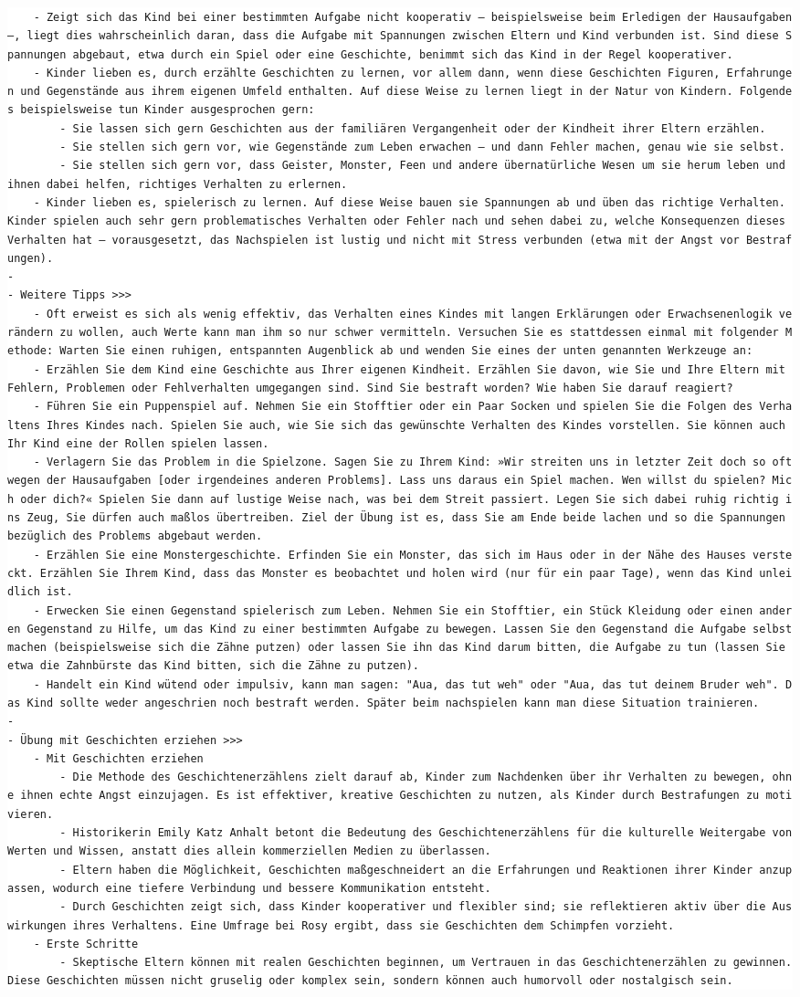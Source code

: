         - Zeigt sich das Kind bei einer bestimmten Aufgabe nicht kooperativ – beispielsweise beim Erledigen der Hausaufgaben –, liegt dies wahrscheinlich daran, dass die Aufgabe mit Spannungen zwischen Eltern und Kind verbunden ist. Sind diese Spannungen abgebaut, etwa durch ein Spiel oder eine Geschichte, benimmt sich das Kind in der Regel kooperativer.
        - Kinder lieben es, durch erzählte Geschichten zu lernen, vor allem dann, wenn diese Geschichten Figuren, Erfahrungen und Gegenstände aus ihrem eigenen Umfeld enthalten. Auf diese Weise zu lernen liegt in der Natur von Kindern. Folgendes beispielsweise tun Kinder ausgesprochen gern: 
            - Sie lassen sich gern Geschichten aus der familiären Vergangenheit oder der Kindheit ihrer Eltern erzählen. 
            - Sie stellen sich gern vor, wie Gegenstände zum Leben erwachen – und dann Fehler machen, genau wie sie selbst. 
            - Sie stellen sich gern vor, dass Geister, Monster, Feen und andere übernatürliche Wesen um sie herum leben und ihnen dabei helfen, richtiges Verhalten zu erlernen. 
        - Kinder lieben es, spielerisch zu lernen. Auf diese Weise bauen sie Spannungen ab und üben das richtige Verhalten. Kinder spielen auch sehr gern problematisches Verhalten oder Fehler nach und sehen dabei zu, welche Konsequenzen dieses Verhalten hat – vorausgesetzt, das Nachspielen ist lustig und nicht mit Stress verbunden (etwa mit der Angst vor Bestrafungen).
    - 
    - Weitere Tipps >>>
        - Oft erweist es sich als wenig effektiv, das Verhalten eines Kindes mit langen Erklärungen oder Erwachsenenlogik verändern zu wollen, auch Werte kann man ihm so nur schwer vermitteln. Versuchen Sie es stattdessen einmal mit folgender Methode: Warten Sie einen ruhigen, entspannten Augenblick ab und wenden Sie eines der unten genannten Werkzeuge an: 
        - Erzählen Sie dem Kind eine Geschichte aus Ihrer eigenen Kindheit. Erzählen Sie davon, wie Sie und Ihre Eltern mit Fehlern, Problemen oder Fehlverhalten umgegangen sind. Sind Sie bestraft worden? Wie haben Sie darauf reagiert? 
        - Führen Sie ein Puppenspiel auf. Nehmen Sie ein Stofftier oder ein Paar Socken und spielen Sie die Folgen des Verhaltens Ihres Kindes nach. Spielen Sie auch, wie Sie sich das gewünschte Verhalten des Kindes vorstellen. Sie können auch Ihr Kind eine der Rollen spielen lassen. 
        - Verlagern Sie das Problem in die Spielzone. Sagen Sie zu Ihrem Kind: »Wir streiten uns in letzter Zeit doch so oft wegen der Hausaufgaben [oder irgendeines anderen Problems]. Lass uns daraus ein Spiel machen. Wen willst du spielen? Mich oder dich?« Spielen Sie dann auf lustige Weise nach, was bei dem Streit passiert. Legen Sie sich dabei ruhig richtig ins Zeug, Sie dürfen auch maßlos übertreiben. Ziel der Übung ist es, dass Sie am Ende beide lachen und so die Spannungen bezüglich des Problems abgebaut werden. 
        - Erzählen Sie eine Monstergeschichte. Erfinden Sie ein Monster, das sich im Haus oder in der Nähe des Hauses versteckt. Erzählen Sie Ihrem Kind, dass das Monster es beobachtet und holen wird (nur für ein paar Tage), wenn das Kind unleidlich ist. 
        - Erwecken Sie einen Gegenstand spielerisch zum Leben. Nehmen Sie ein Stofftier, ein Stück Kleidung oder einen anderen Gegenstand zu Hilfe, um das Kind zu einer bestimmten Aufgabe zu bewegen. Lassen Sie den Gegenstand die Aufgabe selbst machen (beispielsweise sich die Zähne putzen) oder lassen Sie ihn das Kind darum bitten, die Aufgabe zu tun (lassen Sie etwa die Zahnbürste das Kind bitten, sich die Zähne zu putzen).
        - Handelt ein Kind wütend oder impulsiv, kann man sagen: "Aua, das tut weh" oder "Aua, das tut deinem Bruder weh". Das Kind sollte weder angeschrien noch bestraft werden. Später beim nachspielen kann man diese Situation trainieren.
    - 
    - Übung mit Geschichten erziehen >>>
        - Mit Geschichten erziehen
            - Die Methode des Geschichtenerzählens zielt darauf ab, Kinder zum Nachdenken über ihr Verhalten zu bewegen, ohne ihnen echte Angst einzujagen. Es ist effektiver, kreative Geschichten zu nutzen, als Kinder durch Bestrafungen zu motivieren.
            - Historikerin Emily Katz Anhalt betont die Bedeutung des Geschichtenerzählens für die kulturelle Weitergabe von Werten und Wissen, anstatt dies allein kommerziellen Medien zu überlassen.
            - Eltern haben die Möglichkeit, Geschichten maßgeschneidert an die Erfahrungen und Reaktionen ihrer Kinder anzupassen, wodurch eine tiefere Verbindung und bessere Kommunikation entsteht.
            - Durch Geschichten zeigt sich, dass Kinder kooperativer und flexibler sind; sie reflektieren aktiv über die Auswirkungen ihres Verhaltens. Eine Umfrage bei Rosy ergibt, dass sie Geschichten dem Schimpfen vorzieht.
        - Erste Schritte
            - Skeptische Eltern können mit realen Geschichten beginnen, um Vertrauen in das Geschichtenerzählen zu gewinnen. Diese Geschichten müssen nicht gruselig oder komplex sein, sondern können auch humorvoll oder nostalgisch sein.